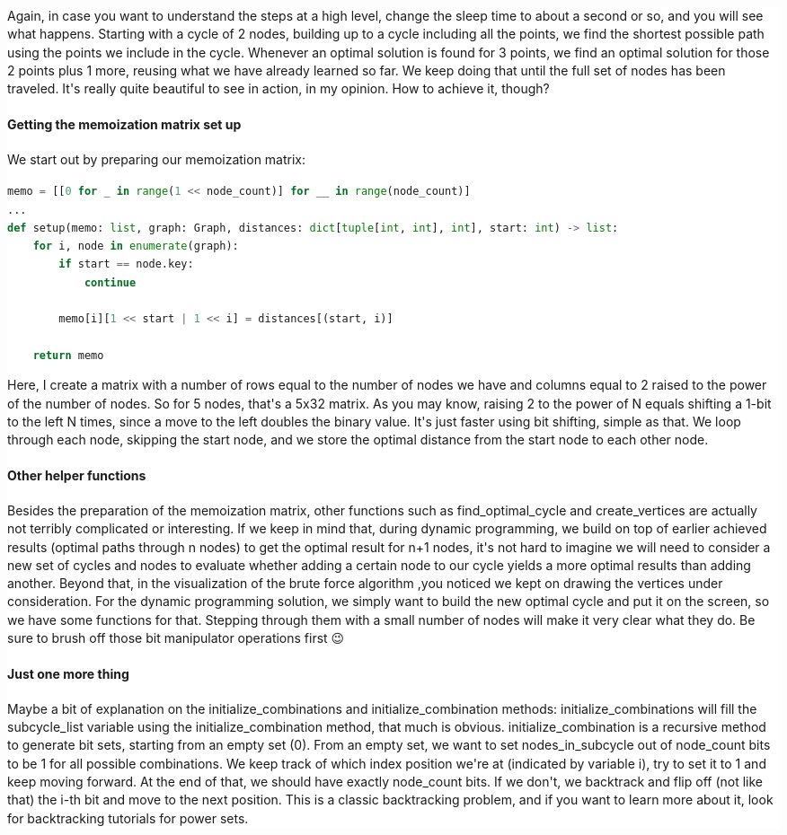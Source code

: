 Again, in case you want to understand the steps at a high level, change the sleep time to about a second or so, and you will see what happens. Starting with a cycle of 2 nodes, building up to a cycle including all the points, we find the shortest possible path using the points we include in the cycle. Whenever an optimal solution is found for 3 points, we find an optimal solution for those 2 points plus 1 more, reusing what we have already learned so far. We keep doing that until the full set of nodes has been traveled. It's really quite beautiful to see in action, in my opinion. How to achieve it, though?

#### Getting the memoization matrix set up

We start out by preparing our memoization matrix:
``` python
memo = [[0 for _ in range(1 << node_count)] for __ in range(node_count)]
...
def setup(memo: list, graph: Graph, distances: dict[tuple[int, int], int], start: int) -> list:
    for i, node in enumerate(graph):
        if start == node.key:
            continue

        memo[i][1 << start | 1 << i] = distances[(start, i)]

    return memo
```
 
Here, I create a matrix with a number of rows equal to the number of nodes we have and columns equal to 2 raised to the power of the number of nodes. So for 5 nodes, that's a 5x32 matrix. As you may know, raising 2 to the power of N equals shifting a 1-bit to the left N times, since a move to the left doubles the binary value. It's just faster using bit shifting, simple as that. We loop through each node, skipping the start node, and we store the optimal distance from the start node to each other node.

#### Other helper functions

Besides the preparation of the memoization matrix, other functions such as find_optimal_cycle and create_vertices are actually not terribly complicated or interesting. If we keep in mind that, during dynamic programming, we build on top of earlier achieved results (optimal paths through n nodes) to get the optimal result for n+1 nodes, it's not hard to imagine we will need to consider a new set of cycles and nodes to evaluate whether adding a certain node to our cycle yields a more optimal results than adding another. Beyond that, in the visualization of the brute force algorithm ,you noticed we kept on drawing the vertices under consideration. For the dynamic programming solution, we simply want to build the new optimal cycle and put it on the screen, so we have some functions for that. Stepping through them with a small number of nodes will make it very clear what they do. Be sure to brush off those bit manipulator operations first 😉

#### Just one more thing
Maybe a bit of explanation on the initialize_combinations and initialize_combination methods: initialize_combinations will fill the subcycle_list variable using the initialize_combination method, that much is obvious. initialize_combination is a recursive method to generate bit sets, starting from an empty set (0). From an empty set, we want to set nodes_in_subcycle out of node_count bits to be 1 for all possible combinations. We keep track of which index position we're at (indicated by variable i), try to set it to 1 and keep moving forward. At the end of that, we should have exactly node_count bits. If we don't, we backtrack and flip off (not like that) the i-th bit and move to the next position. This is a classic backtracking problem, and if you want to learn more about it, look for backtracking tutorials for power sets.
